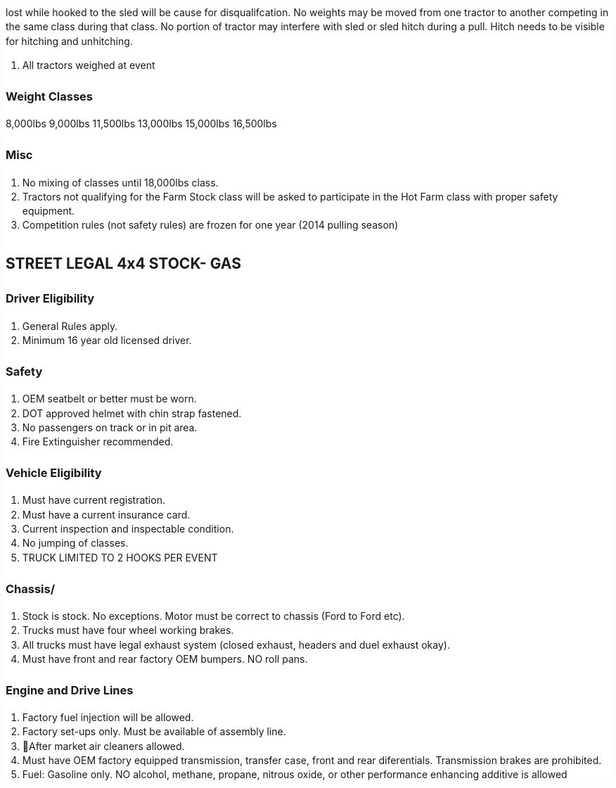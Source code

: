 lost while hooked to the sled will be cause for disqualifcation. No weights may be moved
from one tractor to another competing in the same class during that class. No portion of
tractor may interfere with sled or sled hitch during a pull. Hitch needs to be visible for
hitching and unhitching.
1.  All tractors weighed at event

### Weight Classes
 8,000lbs 9,000lbs 11,500lbs 13,000lbs 15,000lbs 16,500lbs
  
### Misc
1.  No mixing of classes until 18,000lbs class.
1.  Tractors not qualifying for the Farm Stock class will be asked to participate in the Hot Farm
class with proper safety equipment.
1.  Competition rules (not safety rules) are frozen for one year (2014 pulling season)

## STREET LEGAL 4x4 STOCK- GAS

### Driver Eligibility
1.  General Rules apply.
1.  Minimum 16 year old licensed driver.

### Safety
1.  OEM seatbelt or better must be worn.
1.  DOT approved helmet with chin strap fastened.
1.  No passengers on track or in pit area.
1.  Fire Extinguisher recommended.

### Vehicle Eligibility
1.  Must have current registration.
1.  Must have a current insurance card.
1.  Current inspection and inspectable condition.
1.  No jumping of classes.
1.  TRUCK LIMITED TO 2 HOOKS PER EVENT

### Chassis/
1.  Stock is stock. No exceptions. Motor must be correct to chassis (Ford to Ford etc).
1.  Trucks must have four wheel working brakes.
1.  All trucks must have legal exhaust system (closed exhaust, headers and duel exhaust okay).
1.  Must have front and rear factory OEM bumpers. NO roll pans.

### Engine and Drive Lines
1.  Factory fuel injection will be allowed.
1.  Factory set-ups only. Must be available of assembly line.
1. After market air cleaners allowed.
1.  Must have OEM factory equipped transmission, transfer case, front and rear diferentials.
Transmission brakes are prohibited.
1.  Fuel: Gasoline only. NO alcohol, methane, propane, nitrous oxide, or other performance
enhancing additive is allowed
